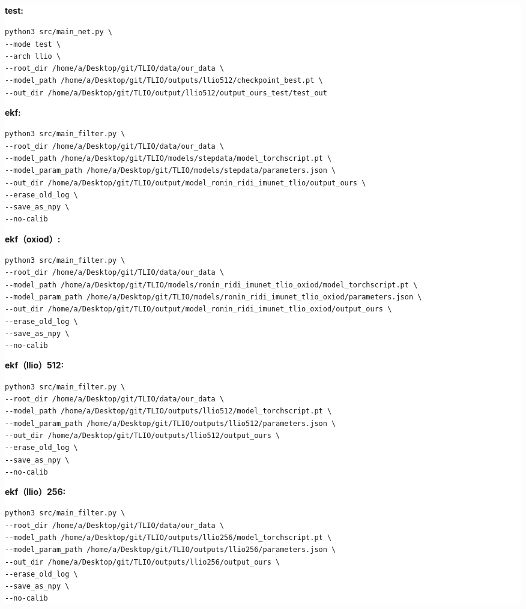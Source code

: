 **test:**

```shell script
python3 src/main_net.py \
--mode test \
--arch llio \
--root_dir /home/a/Desktop/git/TLIO/data/our_data \
--model_path /home/a/Desktop/git/TLIO/outputs/llio512/checkpoint_best.pt \
--out_dir /home/a/Desktop/git/TLIO/output/llio512/output_ours_test/test_out
```

**ekf:**

```shell script
python3 src/main_filter.py \
--root_dir /home/a/Desktop/git/TLIO/data/our_data \
--model_path /home/a/Desktop/git/TLIO/models/stepdata/model_torchscript.pt \
--model_param_path /home/a/Desktop/git/TLIO/models/stepdata/parameters.json \
--out_dir /home/a/Desktop/git/TLIO/output/model_ronin_ridi_imunet_tlio/output_ours \
--erase_old_log \
--save_as_npy \
--no-calib
```

**ekf（oxiod）:**

```shell script
python3 src/main_filter.py \
--root_dir /home/a/Desktop/git/TLIO/data/our_data \
--model_path /home/a/Desktop/git/TLIO/models/ronin_ridi_imunet_tlio_oxiod/model_torchscript.pt \
--model_param_path /home/a/Desktop/git/TLIO/models/ronin_ridi_imunet_tlio_oxiod/parameters.json \
--out_dir /home/a/Desktop/git/TLIO/output/model_ronin_ridi_imunet_tlio_oxiod/output_ours \
--erase_old_log \
--save_as_npy \
--no-calib
```

**ekf（llio）512:**

```shell script
python3 src/main_filter.py \
--root_dir /home/a/Desktop/git/TLIO/data/our_data \
--model_path /home/a/Desktop/git/TLIO/outputs/llio512/model_torchscript.pt \
--model_param_path /home/a/Desktop/git/TLIO/outputs/llio512/parameters.json \
--out_dir /home/a/Desktop/git/TLIO/outputs/llio512/output_ours \
--erase_old_log \
--save_as_npy \
--no-calib
```

**ekf（llio）256:**

```shell script
python3 src/main_filter.py \
--root_dir /home/a/Desktop/git/TLIO/data/our_data \
--model_path /home/a/Desktop/git/TLIO/outputs/llio256/model_torchscript.pt \
--model_param_path /home/a/Desktop/git/TLIO/outputs/llio256/parameters.json \
--out_dir /home/a/Desktop/git/TLIO/outputs/llio256/output_ours \
--erase_old_log \
--save_as_npy \
--no-calib
```
